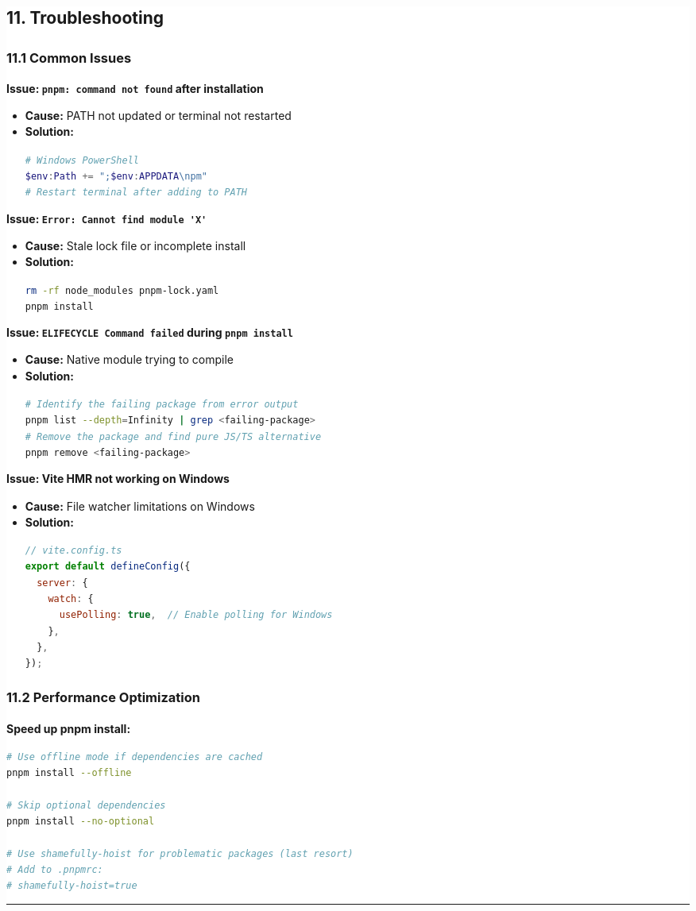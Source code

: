 
## 11. Troubleshooting

### 11.1 Common Issues

**Issue: `pnpm: command not found` after installation**
- **Cause:** PATH not updated or terminal not restarted
- **Solution:**
  ```powershell
  # Windows PowerShell
  $env:Path += ";$env:APPDATA\npm"
  # Restart terminal after adding to PATH
  ```

**Issue: `Error: Cannot find module 'X'`**
- **Cause:** Stale lock file or incomplete install
- **Solution:**
  ```bash
  rm -rf node_modules pnpm-lock.yaml
  pnpm install
  ```

**Issue: `ELIFECYCLE Command failed` during `pnpm install`**
- **Cause:** Native module trying to compile
- **Solution:**
  ```bash
  # Identify the failing package from error output
  pnpm list --depth=Infinity | grep <failing-package>
  # Remove the package and find pure JS/TS alternative
  pnpm remove <failing-package>
  ```

**Issue: Vite HMR not working on Windows**
- **Cause:** File watcher limitations on Windows
- **Solution:**
  ```javascript
  // vite.config.ts
  export default defineConfig({
    server: {
      watch: {
        usePolling: true,  // Enable polling for Windows
      },
    },
  });
  ```

### 11.2 Performance Optimization

**Speed up pnpm install:**
```bash
# Use offline mode if dependencies are cached
pnpm install --offline

# Skip optional dependencies
pnpm install --no-optional

# Use shamefully-hoist for problematic packages (last resort)
# Add to .pnpmrc:
# shamefully-hoist=true
```

---
